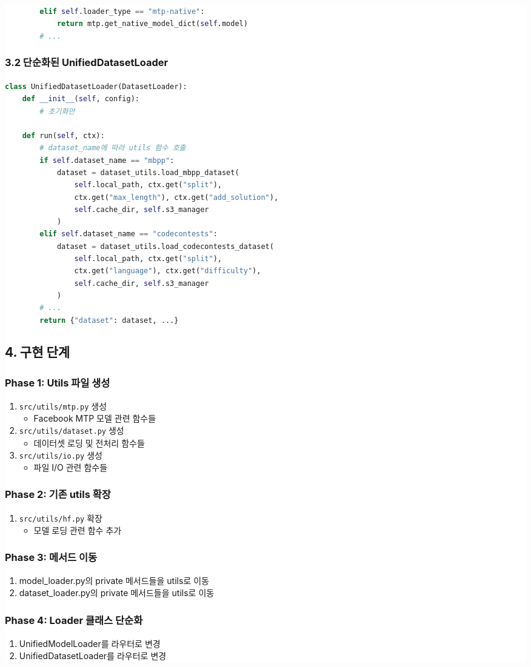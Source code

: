 ```python
        elif self.loader_type == "mtp-native":
            return mtp.get_native_model_dict(self.model)
        # ...
```

### 3.2 단순화된 UnifiedDatasetLoader
```python
class UnifiedDatasetLoader(DatasetLoader):
    def __init__(self, config):
        # 초기화만

    def run(self, ctx):
        # dataset_name에 따라 utils 함수 호출
        if self.dataset_name == "mbpp":
            dataset = dataset_utils.load_mbpp_dataset(
                self.local_path, ctx.get("split"),
                ctx.get("max_length"), ctx.get("add_solution"),
                self.cache_dir, self.s3_manager
            )
        elif self.dataset_name == "codecontests":
            dataset = dataset_utils.load_codecontests_dataset(
                self.local_path, ctx.get("split"),
                ctx.get("language"), ctx.get("difficulty"),
                self.cache_dir, self.s3_manager
            )
        # ...
        return {"dataset": dataset, ...}
```

## 4. 구현 단계

### Phase 1: Utils 파일 생성
1. `src/utils/mtp.py` 생성
   - Facebook MTP 모델 관련 함수들
2. `src/utils/dataset.py` 생성
   - 데이터셋 로딩 및 전처리 함수들
3. `src/utils/io.py` 생성
   - 파일 I/O 관련 함수들

### Phase 2: 기존 utils 확장
1. `src/utils/hf.py` 확장
   - 모델 로딩 관련 함수 추가

### Phase 3: 메서드 이동
1. model_loader.py의 private 메서드들을 utils로 이동
2. dataset_loader.py의 private 메서드들을 utils로 이동

### Phase 4: Loader 클래스 단순화
1. UnifiedModelLoader를 라우터로 변경
2. UnifiedDatasetLoader를 라우터로 변경
